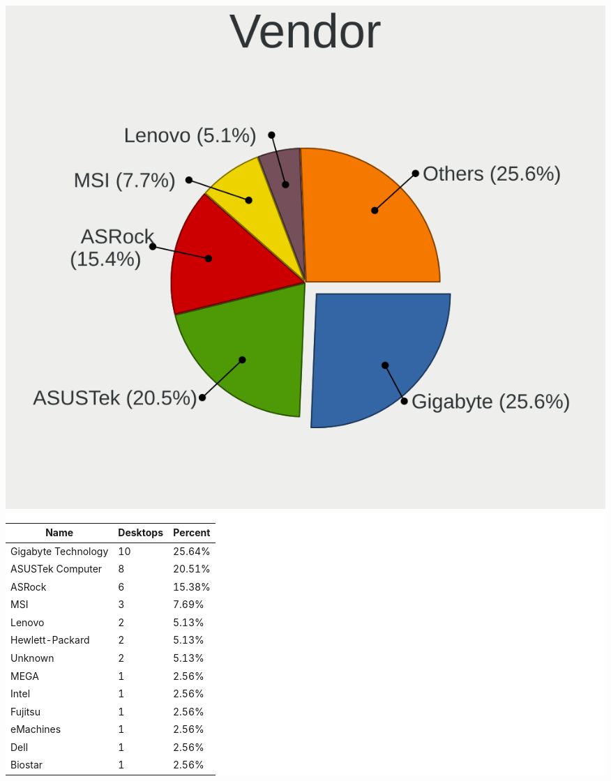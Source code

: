 ![Vendor](./images/pie_chart/node_vendor.svg)


| Name                | Desktops | Percent |
|---------------------|----------|---------|
| Gigabyte Technology | 10       | 25.64%  |
| ASUSTek Computer    | 8        | 20.51%  |
| ASRock              | 6        | 15.38%  |
| MSI                 | 3        | 7.69%   |
| Lenovo              | 2        | 5.13%   |
| Hewlett-Packard     | 2        | 5.13%   |
| Unknown             | 2        | 5.13%   |
| MEGA                | 1        | 2.56%   |
| Intel               | 1        | 2.56%   |
| Fujitsu             | 1        | 2.56%   |
| eMachines           | 1        | 2.56%   |
| Dell                | 1        | 2.56%   |
| Biostar             | 1        | 2.56%   |
